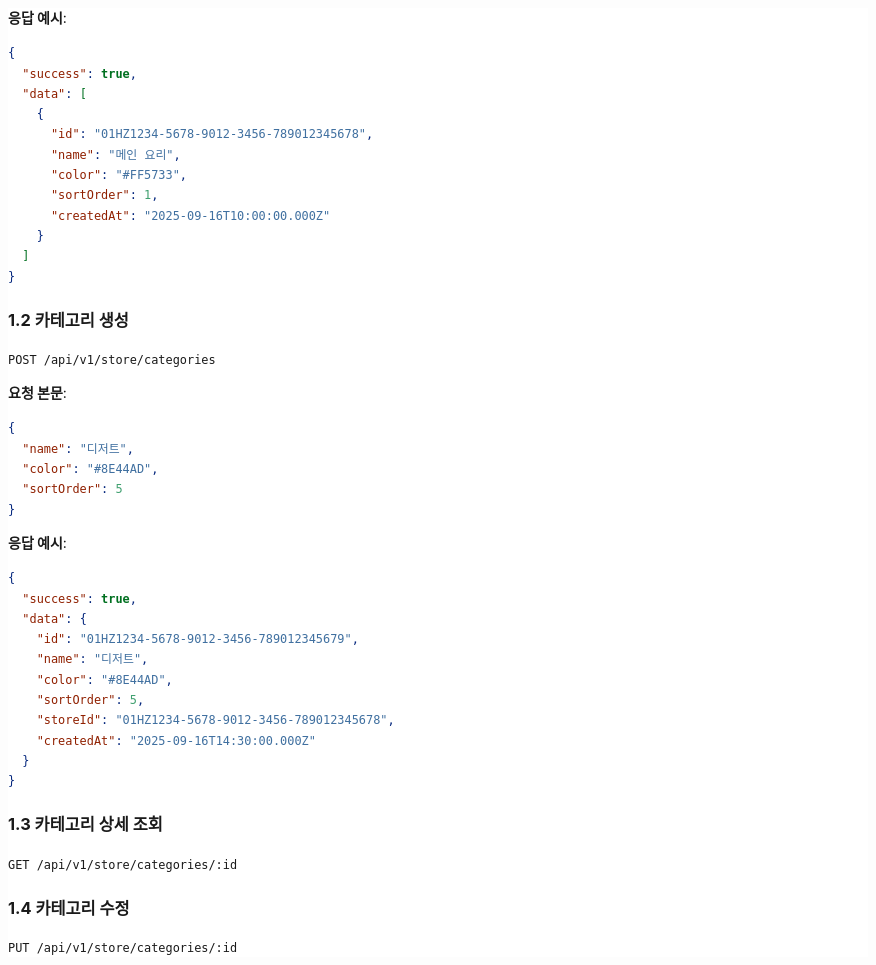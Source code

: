 **응답 예시**:
```json
{
  "success": true,
  "data": [
    {
      "id": "01HZ1234-5678-9012-3456-789012345678",
      "name": "메인 요리",
      "color": "#FF5733",
      "sortOrder": 1,
      "createdAt": "2025-09-16T10:00:00.000Z"
    }
  ]
}
```

### 1.2 카테고리 생성
```
POST /api/v1/store/categories
```

**요청 본문**:
```json
{
  "name": "디저트",
  "color": "#8E44AD",
  "sortOrder": 5
}
```

**응답 예시**:
```json
{
  "success": true,
  "data": {
    "id": "01HZ1234-5678-9012-3456-789012345679",
    "name": "디저트",
    "color": "#8E44AD",
    "sortOrder": 5,
    "storeId": "01HZ1234-5678-9012-3456-789012345678",
    "createdAt": "2025-09-16T14:30:00.000Z"
  }
}
```

### 1.3 카테고리 상세 조회
```
GET /api/v1/store/categories/:id
```

### 1.4 카테고리 수정
```
PUT /api/v1/store/categories/:id
```
